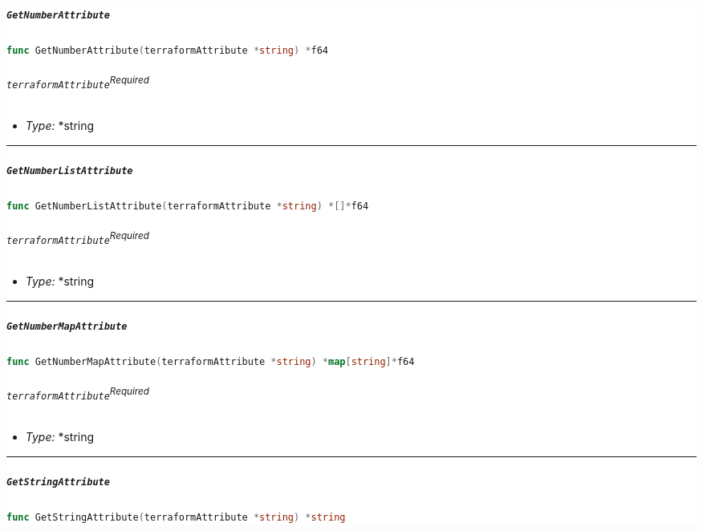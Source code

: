 
##### `GetNumberAttribute` <a name="GetNumberAttribute" id="@cdktf/provider-datadog.rumRetentionFiltersOrder.RumRetentionFiltersOrder.getNumberAttribute"></a>

```go
func GetNumberAttribute(terraformAttribute *string) *f64
```

###### `terraformAttribute`<sup>Required</sup> <a name="terraformAttribute" id="@cdktf/provider-datadog.rumRetentionFiltersOrder.RumRetentionFiltersOrder.getNumberAttribute.parameter.terraformAttribute"></a>

- *Type:* *string

---

##### `GetNumberListAttribute` <a name="GetNumberListAttribute" id="@cdktf/provider-datadog.rumRetentionFiltersOrder.RumRetentionFiltersOrder.getNumberListAttribute"></a>

```go
func GetNumberListAttribute(terraformAttribute *string) *[]*f64
```

###### `terraformAttribute`<sup>Required</sup> <a name="terraformAttribute" id="@cdktf/provider-datadog.rumRetentionFiltersOrder.RumRetentionFiltersOrder.getNumberListAttribute.parameter.terraformAttribute"></a>

- *Type:* *string

---

##### `GetNumberMapAttribute` <a name="GetNumberMapAttribute" id="@cdktf/provider-datadog.rumRetentionFiltersOrder.RumRetentionFiltersOrder.getNumberMapAttribute"></a>

```go
func GetNumberMapAttribute(terraformAttribute *string) *map[string]*f64
```

###### `terraformAttribute`<sup>Required</sup> <a name="terraformAttribute" id="@cdktf/provider-datadog.rumRetentionFiltersOrder.RumRetentionFiltersOrder.getNumberMapAttribute.parameter.terraformAttribute"></a>

- *Type:* *string

---

##### `GetStringAttribute` <a name="GetStringAttribute" id="@cdktf/provider-datadog.rumRetentionFiltersOrder.RumRetentionFiltersOrder.getStringAttribute"></a>

```go
func GetStringAttribute(terraformAttribute *string) *string
```
